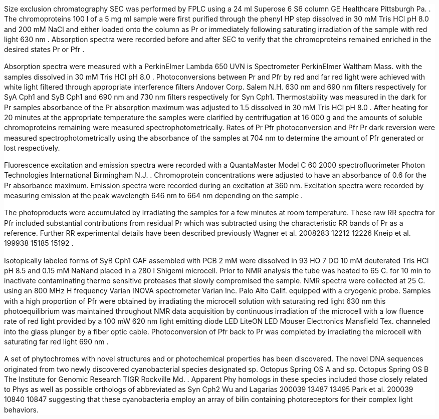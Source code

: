 Size exclusion chromatography SEC was performed by FPLC using a 24 ml Superose 6 S6 column GE Healthcare Pittsburgh Pa. . The chromoproteins 100 l of a 5 mg ml sample were first purified through the phenyl HP step dissolved in 30 mM Tris HCl pH 8.0 and 200 mM NaCl and either loaded onto the column as Pr or immediately following saturating irradiation of the sample with red light 630 nm . Absorption spectra were recorded before and after SEC to verify that the chromoproteins remained enriched in the desired states Pr or Pfr .

Absorption spectra were measured with a PerkinElmer Lambda 650 UVN is Spectrometer PerkinElmer Waltham Mass. with the samples dissolved in 30 mM Tris HCl pH 8.0 . Photoconversions between Pr and Pfr by red and far red light were achieved with white light filtered through appropriate interference filters Andover Corp. Salem N.H. 630 nm and 690 nm filters respectively for SyA Cph1 and SyB Cph1 and 690 nm and 730 nm filters respectively for Syn Cph1. Thermostability was measured in the dark for Pr samples absorbance of the Pr absorption maximum was adjusted to 1.5 dissolved in 30 mM Tris HCl pH 8.0 . After heating for 20 minutes at the appropriate temperature the samples were clarified by centrifugation at 16 000 g and the amounts of soluble chromoproteins remaining were measured spectrophotometrically. Rates of Pr Pfr photoconversion and Pfr Pr dark reversion were measured spectrophotometrically using the absorbance of the samples at 704 nm to determine the amount of Pfr generated or lost respectively.

Fluorescence excitation and emission spectra were recorded with a QuantaMaster Model C 60 2000 spectrofluorimeter Photon Technologies International Birmingham N.J. . Chromoprotein concentrations were adjusted to have an absorbance of 0.6 for the Pr absorbance maximum. Emission spectra were recorded during an excitation at 360 nm. Excitation spectra were recorded by measuring emission at the peak wavelength 646 nm to 664 nm depending on the sample .

The photoproducts were accumulated by irradiating the samples for a few minutes at room temperature. These raw RR spectra for Pfr included substantial contributions from residual Pr which was subtracted using the characteristic RR bands of Pr as a reference. Further RR experimental details have been described previously Wagner et al. 2008283 12212 12226 Kneip et al. 199938 15185 15192 .

Isotopically labeled forms of SyB Cph1 GAF assembled with PCB 2 mM were dissolved in 93 HO 7 DO 10 mM deuterated Tris HCl pH 8.5 and 0.15 mM NaNand placed in a 280 l Shigemi microcell. Prior to NMR analysis the tube was heated to 65 C. for 10 min to inactivate contaminating thermo sensitive proteases that slowly compromised the sample. NMR spectra were collected at 25 C. using an 800 MHz H frequency Varian INOVA spectrometer Varian Inc. Palo Alto Calif. equipped with a cryogenic probe. Samples with a high proportion of Pfr were obtained by irradiating the microcell solution with saturating red light 630 nm this photoequilibrium was maintained throughout NMR data acquisition by continuous irradiation of the microcell with a low fluence rate of red light provided by a 100 mW 620 nm light emitting diode LED LiteON LED Mouser Electronics Mansfield Tex. channeled into the glass plunger by a fiber optic cable. Photoconversion of Pfr back to Pr was completed by irradiating the microcell with saturating far red light 690 nm .

A set of phytochromes with novel structures and or photochemical properties has been discovered. The novel DNA sequences originated from two newly discovered cyanobacterial species designated sp. Octopus Spring OS A and sp. Octopus Spring OS B The Institute for Genomic Research TIGR Rockville Md. . Apparent Phy homologs in these species included those closely related to Phys as well as possible orthologs of abbreviated as Syn Cph2 Wu and Lagarias 200039 13487 13495 Park et al. 200039 10840 10847 suggesting that these cyanobacteria employ an array of bilin containing photoreceptors for their complex light behaviors.
